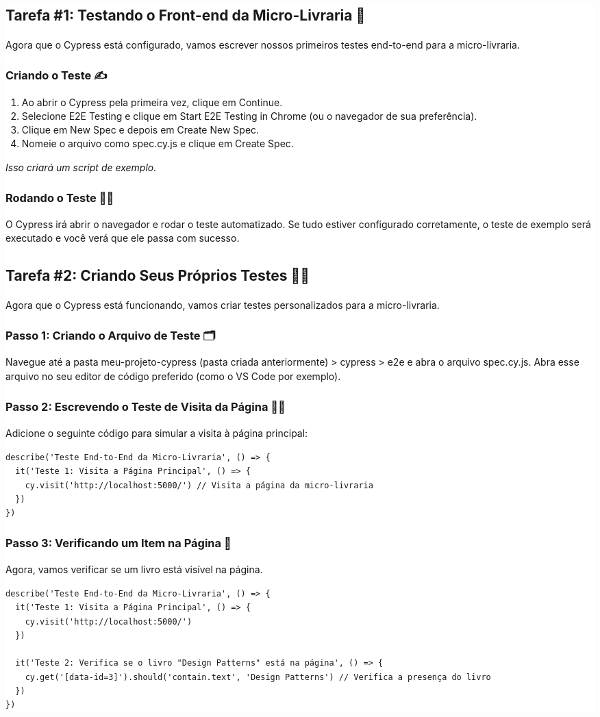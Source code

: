 ## Tarefa #1: Testando o Front-end da Micro-Livraria 📑
Agora que o Cypress está configurado, vamos escrever nossos primeiros testes end-to-end para a micro-livraria.

### Criando o Teste ✍️
1. Ao abrir o Cypress pela primeira vez, clique em Continue.
2. Selecione E2E Testing e clique em Start E2E Testing in Chrome (ou o navegador de sua preferência).
3. Clique em New Spec e depois em Create New Spec.
4. Nomeie o arquivo como spec.cy.js e clique em Create Spec.

_Isso criará um script de exemplo._

### Rodando o Teste 🏃‍♂️
O Cypress irá abrir o navegador e rodar o teste automatizado. Se tudo estiver configurado corretamente, o teste de exemplo será executado e você verá que ele passa com sucesso.

## Tarefa #2: Criando Seus Próprios Testes 🧑‍💻
Agora que o Cypress está funcionando, vamos criar testes personalizados para a micro-livraria.

### Passo 1: Criando o Arquivo de Teste 🗂️
Navegue até a pasta meu-projeto-cypress (pasta criada anteriormente) > cypress > e2e e abra o arquivo spec.cy.js.
Abra esse arquivo no seu editor de código preferido (como o VS Code por exemplo).

### Passo 2: Escrevendo o Teste de Visita da Página 👨‍💻
Adicione o seguinte código para simular a visita à página principal:

~~~
describe('Teste End-to-End da Micro-Livraria', () => {
  it('Teste 1: Visita a Página Principal', () => {
    cy.visit('http://localhost:5000/') // Visita a página da micro-livraria
  })
})
~~~

### Passo 3: Verificando um Item na Página 👀
Agora, vamos verificar se um livro está visível na página.

~~~
describe('Teste End-to-End da Micro-Livraria', () => {
  it('Teste 1: Visita a Página Principal', () => {
    cy.visit('http://localhost:5000/')
  })

  it('Teste 2: Verifica se o livro "Design Patterns" está na página', () => {
    cy.get('[data-id=3]').should('contain.text', 'Design Patterns') // Verifica a presença do livro
  })
})
~~~
